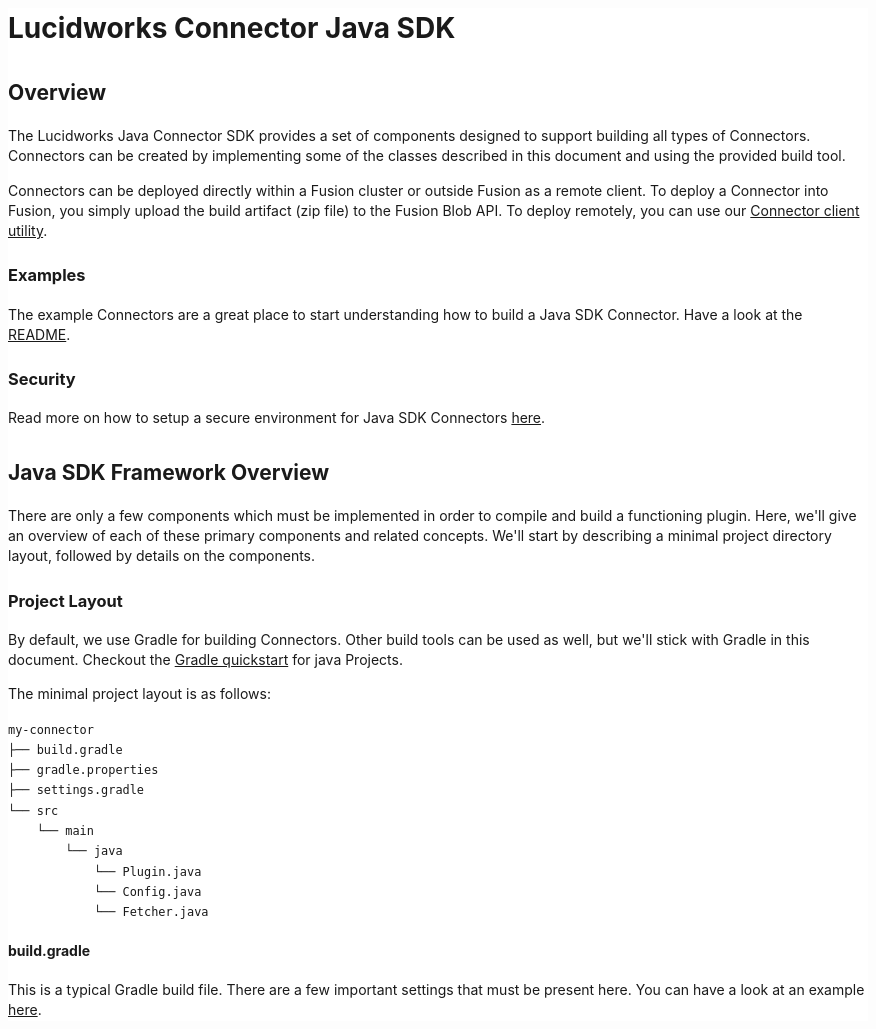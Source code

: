 # Lucidworks Connector Java SDK

## Overview
The Lucidworks Java Connector SDK provides a set of components designed to support building all types of Connectors.
Connectors can be created by implementing some of the classes described in this document and using the provided build tool.

Connectors can be deployed directly within a Fusion cluster or outside Fusion as a remote client.
To deploy a Connector into Fusion, you simply upload the build artifact (zip file) to the Fusion Blob API.
To deploy remotely, you can use our [Connector client utility](./plugin-client.md).

### Examples
The example Connectors are a great place to start understanding how to build a Java SDK Connector.
Have a look at the [README](connectors/README.md).

### Security
Read more on how to setup a secure environment for Java SDK Connectors [here](./security.md).

## Java SDK Framework Overview
There are only a few components which must be implemented in order to compile and build a functioning plugin.
Here, we'll give an overview of each of these primary components and related concepts. We'll start by describing a minimal
project directory layout, followed by details on the components.

### Project Layout
By default, we use Gradle for building Connectors. Other build tools can be used as well, but we'll stick with Gradle
in this document. Checkout the [Gradle quickstart](https://docs.gradle.org/current/userguide/tutorial_java_projects.html) for java Projects.

The minimal project layout is as follows:

    my-connector
    ├── build.gradle
    ├── gradle.properties
    ├── settings.gradle
    └── src
        └── main
            └── java
                └── Plugin.java
                └── Config.java
                └── Fetcher.java

#### build.gradle
This is a typical Gradle build file. There are a few important settings that must be present here. You can have a look
at an example [here](connectors/build.gradle).
